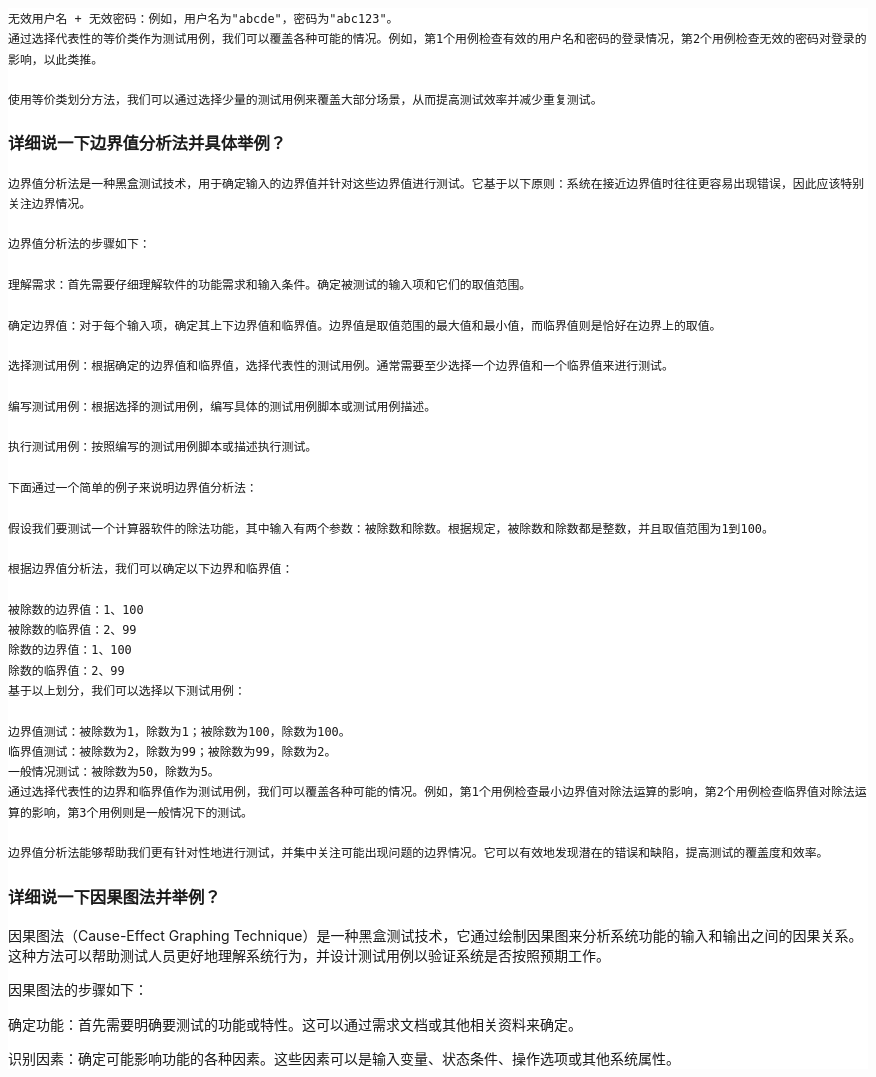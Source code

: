 ~~~
无效用户名 + 无效密码：例如，用户名为"abcde"，密码为"abc123"。
通过选择代表性的等价类作为测试用例，我们可以覆盖各种可能的情况。例如，第1个用例检查有效的用户名和密码的登录情况，第2个用例检查无效的密码对登录的影响，以此类推。

使用等价类划分方法，我们可以通过选择少量的测试用例来覆盖大部分场景，从而提高测试效率并减少重复测试。
~~~

### 详细说一下边界值分析法并具体举例？
~~~
边界值分析法是一种黑盒测试技术，用于确定输入的边界值并针对这些边界值进行测试。它基于以下原则：系统在接近边界值时往往更容易出现错误，因此应该特别关注边界情况。

边界值分析法的步骤如下：

理解需求：首先需要仔细理解软件的功能需求和输入条件。确定被测试的输入项和它们的取值范围。

确定边界值：对于每个输入项，确定其上下边界值和临界值。边界值是取值范围的最大值和最小值，而临界值则是恰好在边界上的取值。

选择测试用例：根据确定的边界值和临界值，选择代表性的测试用例。通常需要至少选择一个边界值和一个临界值来进行测试。

编写测试用例：根据选择的测试用例，编写具体的测试用例脚本或测试用例描述。

执行测试用例：按照编写的测试用例脚本或描述执行测试。

下面通过一个简单的例子来说明边界值分析法：

假设我们要测试一个计算器软件的除法功能，其中输入有两个参数：被除数和除数。根据规定，被除数和除数都是整数，并且取值范围为1到100。

根据边界值分析法，我们可以确定以下边界和临界值：

被除数的边界值：1、100
被除数的临界值：2、99
除数的边界值：1、100
除数的临界值：2、99
基于以上划分，我们可以选择以下测试用例：

边界值测试：被除数为1，除数为1；被除数为100，除数为100。
临界值测试：被除数为2，除数为99；被除数为99，除数为2。
一般情况测试：被除数为50，除数为5。
通过选择代表性的边界和临界值作为测试用例，我们可以覆盖各种可能的情况。例如，第1个用例检查最小边界值对除法运算的影响，第2个用例检查临界值对除法运算的影响，第3个用例则是一般情况下的测试。

边界值分析法能够帮助我们更有针对性地进行测试，并集中关注可能出现问题的边界情况。它可以有效地发现潜在的错误和缺陷，提高测试的覆盖度和效率。
~~~

### 详细说一下因果图法并举例？
因果图法（Cause-Effect Graphing Technique）是一种黑盒测试技术，它通过绘制因果图来分析系统功能的输入和输出之间的因果关系。这种方法可以帮助测试人员更好地理解系统行为，并设计测试用例以验证系统是否按照预期工作。

因果图法的步骤如下：

确定功能：首先需要明确要测试的功能或特性。这可以通过需求文档或其他相关资料来确定。

识别因素：确定可能影响功能的各种因素。这些因素可以是输入变量、状态条件、操作选项或其他系统属性。
